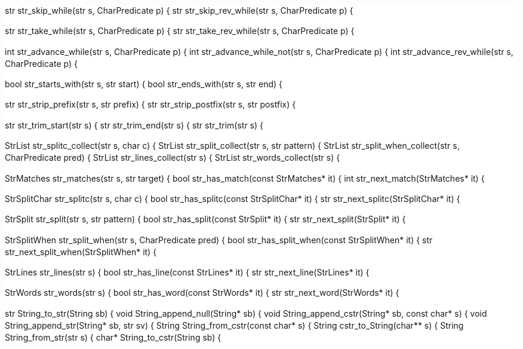 str str_skip_while(str s, CharPredicate p) {
str str_skip_rev_while(str s, CharPredicate p) {

str str_take_while(str s, CharPredicate p) {
str str_take_rev_while(str s, CharPredicate p) {

int str_advance_while(str s, CharPredicate p) {
int str_advance_while_not(str s, CharPredicate p) {
int str_advance_rev_while(str s, CharPredicate p) {

bool str_starts_with(str s, str start) {
bool str_ends_with(str s, str end) {

str str_strip_prefix(str s, str prefix) {
str str_strip_postfix(str s, str postfix) {

str str_trim_start(str s) {
str str_trim_end(str s) {
str str_trim(str s) {

StrList str_splitc_collect(str s, char c) {
StrList str_split_collect(str s, str pattern) {
StrList str_split_when_collect(str s, CharPredicate pred) {
StrList str_lines_collect(str s) {
StrList str_words_collect(str s) {

StrMatches str_matches(str s, str target) {
bool str_has_match(const StrMatches* it) {
int str_next_match(StrMatches* it) {

StrSplitChar str_splitc(str s, char c) {
bool str_has_splitc(const StrSplitChar* it) {
str str_next_splitc(StrSplitChar* it) {

StrSplit str_split(str s, str pattern) {
bool str_has_split(const StrSplit* it) {
str str_next_split(StrSplit* it) {

StrSplitWhen str_split_when(str s, CharPredicate pred) {
bool str_has_split_when(const StrSplitWhen* it) {
str str_next_split_when(StrSplitWhen* it) {

StrLines str_lines(str s) {
bool str_has_line(const StrLines* it) {
str str_next_line(StrLines* it) {

StrWords str_words(str s) {
bool str_has_word(const StrWords* it) {
str str_next_word(StrWords* it) {


str String_to_str(String sb) {
void String_append_null(String* sb) {
void String_append_cstr(String* sb, const char* s) {
void String_append_str(String* sb, str sv) {
String String_from_cstr(const char* s) {
String cstr_to_String(char** s) {
String String_from_str(str s) {
char* String_to_cstr(String sb) {

